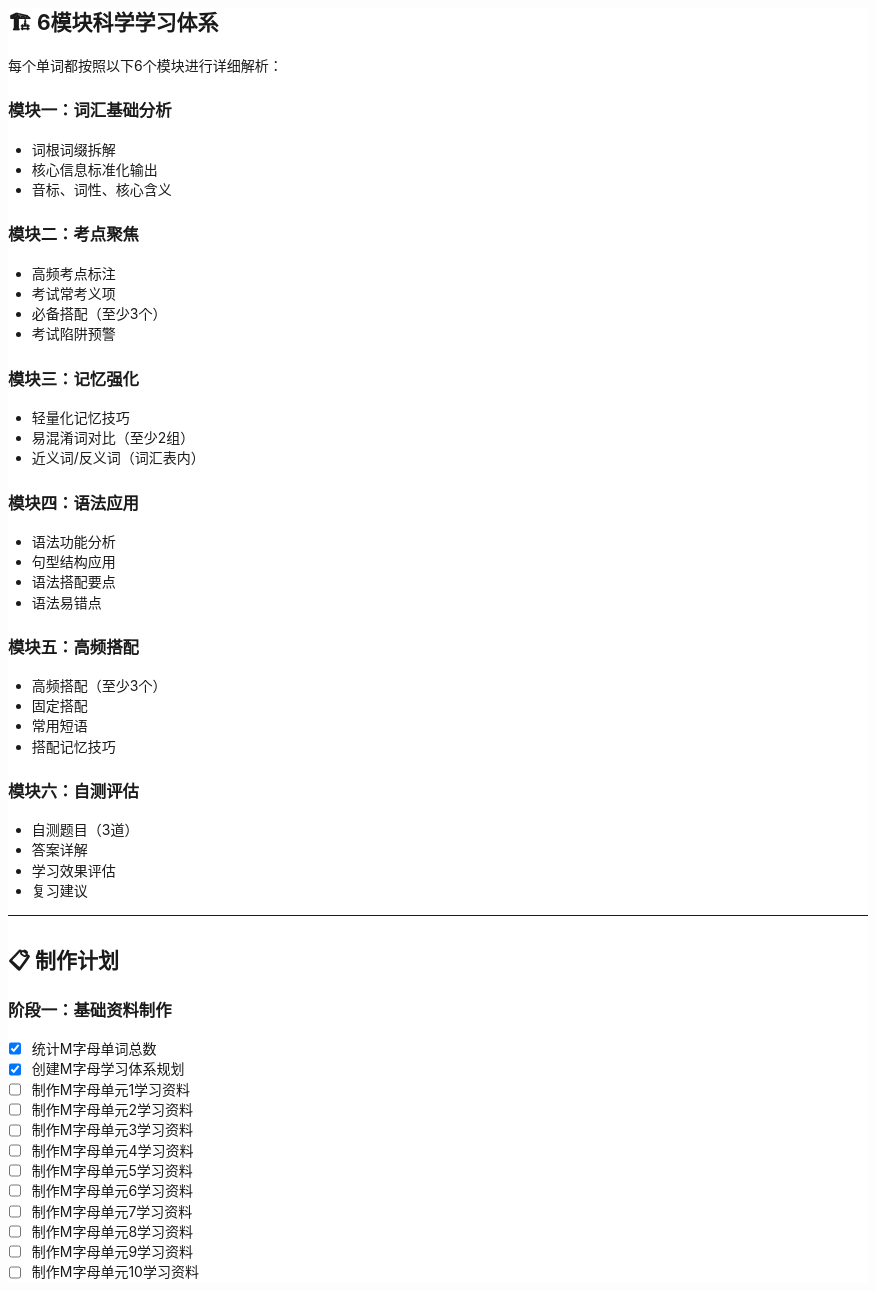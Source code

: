 
## 🏗️ 6模块科学学习体系

每个单词都按照以下6个模块进行详细解析：

### 模块一：词汇基础分析
- 词根词缀拆解
- 核心信息标准化输出
- 音标、词性、核心含义

### 模块二：考点聚焦
- 高频考点标注
- 考试常考义项
- 必备搭配（至少3个）
- 考试陷阱预警

### 模块三：记忆强化
- 轻量化记忆技巧
- 易混淆词对比（至少2组）
- 近义词/反义词（词汇表内）

### 模块四：语法应用
- 语法功能分析
- 句型结构应用
- 语法搭配要点
- 语法易错点

### 模块五：高频搭配
- 高频搭配（至少3个）
- 固定搭配
- 常用短语
- 搭配记忆技巧

### 模块六：自测评估
- 自测题目（3道）
- 答案详解
- 学习效果评估
- 复习建议

---

## 📋 制作计划

### 阶段一：基础资料制作
- [x] 统计M字母单词总数
- [x] 创建M字母学习体系规划
- [ ] 制作M字母单元1学习资料
- [ ] 制作M字母单元2学习资料
- [ ] 制作M字母单元3学习资料
- [ ] 制作M字母单元4学习资料
- [ ] 制作M字母单元5学习资料
- [ ] 制作M字母单元6学习资料
- [ ] 制作M字母单元7学习资料
- [ ] 制作M字母单元8学习资料
- [ ] 制作M字母单元9学习资料
- [ ] 制作M字母单元10学习资料
